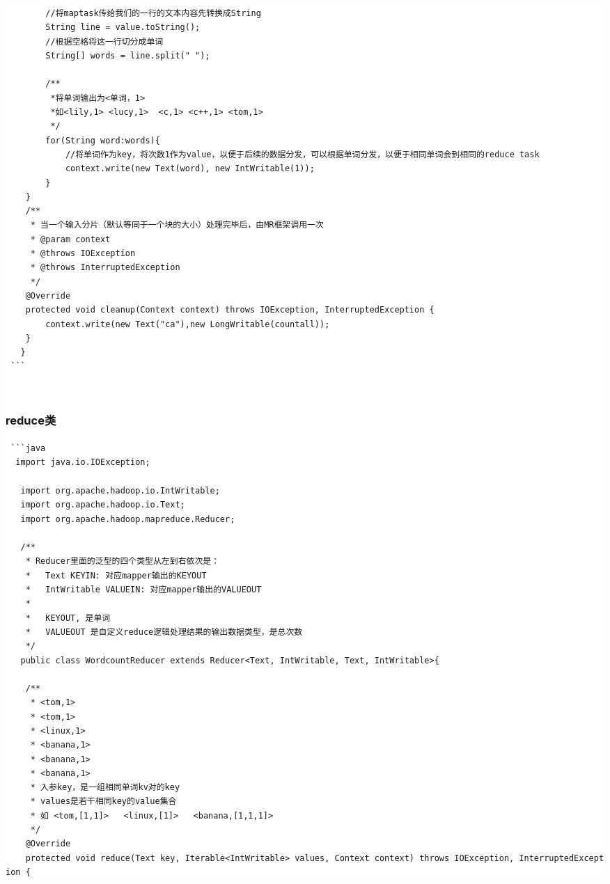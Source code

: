        		//将maptask传给我们的一行的文本内容先转换成String
       		String line = value.toString();
       		//根据空格将这一行切分成单词
       		String[] words = line.split(" ");
       	
       		/**
       		 *将单词输出为<单词，1> 
       		 *如<lily,1> <lucy,1>  <c,1> <c++,1> <tom,1> 
       		 */
       		for(String word:words){
       			//将单词作为key，将次数1作为value，以便于后续的数据分发，可以根据单词分发，以便于相同单词会到相同的reduce task
       			context.write(new Text(word), new IntWritable(1));
       		}
       	}
       	/**
         * 当一个输入分片（默认等同于一个块的大小）处理完毕后，由MR框架调用一次
         * @param context
         * @throws IOException
         * @throws InterruptedException
         */
        @Override
        protected void cleanup(Context context) throws IOException, InterruptedException {
            context.write(new Text("ca"),new LongWritable(countall));
        }
       }
     ```


​     

<a id="reduce类有setup方法和cleanup方法"></a>
### reduce类

     ```java
      import java.io.IOException;
     
       import org.apache.hadoop.io.IntWritable;
       import org.apache.hadoop.io.Text;
       import org.apache.hadoop.mapreduce.Reducer;
     
       /**
        * Reducer里面的泛型的四个类型从左到右依次是：
        * 	Text KEYIN: 对应mapper输出的KEYOUT
        * 	IntWritable VALUEIN: 对应mapper输出的VALUEOUT
        * 
        * 	KEYOUT, 是单词
        * 	VALUEOUT 是自定义reduce逻辑处理结果的输出数据类型，是总次数
        */
       public class WordcountReducer extends Reducer<Text, IntWritable, Text, IntWritable>{
     
       	/**
       	 * <tom,1>
       	 * <tom,1>
       	 * <linux,1>
       	 * <banana,1>
       	 * <banana,1>
       	 * <banana,1>
       	 * 入参key，是一组相同单词kv对的key
       	 * values是若干相同key的value集合
       	 * 如 <tom,[1,1]>   <linux,[1]>   <banana,[1,1,1]>
       	 */
       	@Override
       	protected void reduce(Text key, Iterable<IntWritable> values, Context context) throws IOException, InterruptedException {
     